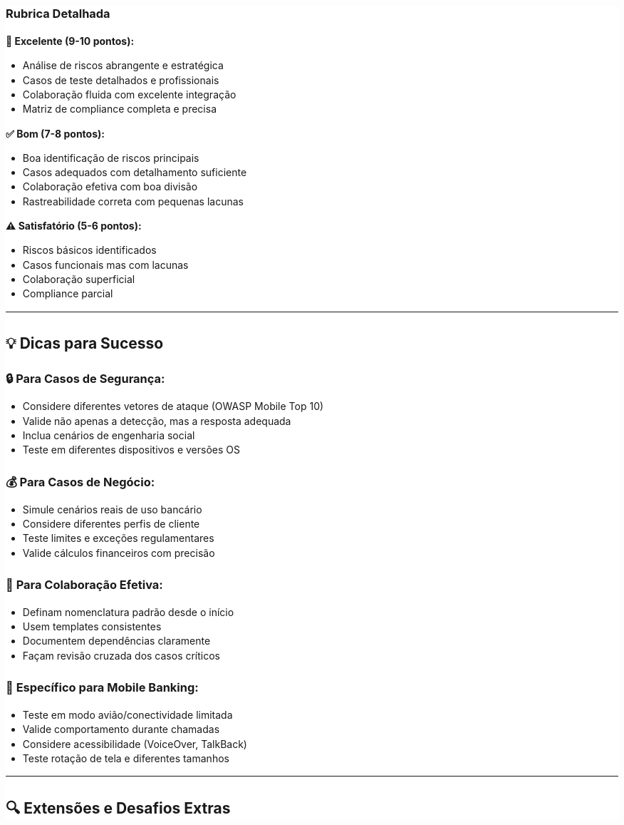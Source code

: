 ### Rubrica Detalhada

**🌟 Excelente (9-10 pontos):**
- Análise de riscos abrangente e estratégica
- Casos de teste detalhados e profissionais
- Colaboração fluida com excelente integração
- Matriz de compliance completa e precisa

**✅ Bom (7-8 pontos):**
- Boa identificação de riscos principais
- Casos adequados com detalhamento suficiente
- Colaboração efetiva com boa divisão
- Rastreabilidade correta com pequenas lacunas

**⚠️ Satisfatório (5-6 pontos):**
- Riscos básicos identificados
- Casos funcionais mas com lacunas
- Colaboração superficial
- Compliance parcial

---

## 💡 Dicas para Sucesso

### 🔒 **Para Casos de Segurança:**
- Considere diferentes vetores de ataque (OWASP Mobile Top 10)
- Valide não apenas a detecção, mas a resposta adequada
- Inclua cenários de engenharia social
- Teste em diferentes dispositivos e versões OS

### 💰 **Para Casos de Negócio:**
- Simule cenários reais de uso bancário
- Considere diferentes perfis de cliente
- Teste limites e exceções regulamentares
- Valide cálculos financeiros com precisão

### 🤝 **Para Colaboração Efetiva:**
- Definam nomenclatura padrão desde o início
- Usem templates consistentes
- Documentem dependências claramente
- Façam revisão cruzada dos casos críticos

### 📱 **Específico para Mobile Banking:**
- Teste em modo avião/conectividade limitada
- Valide comportamento durante chamadas
- Considere acessibilidade (VoiceOver, TalkBack)
- Teste rotação de tela e diferentes tamanhos

---

## 🔍 Extensões e Desafios Extras
